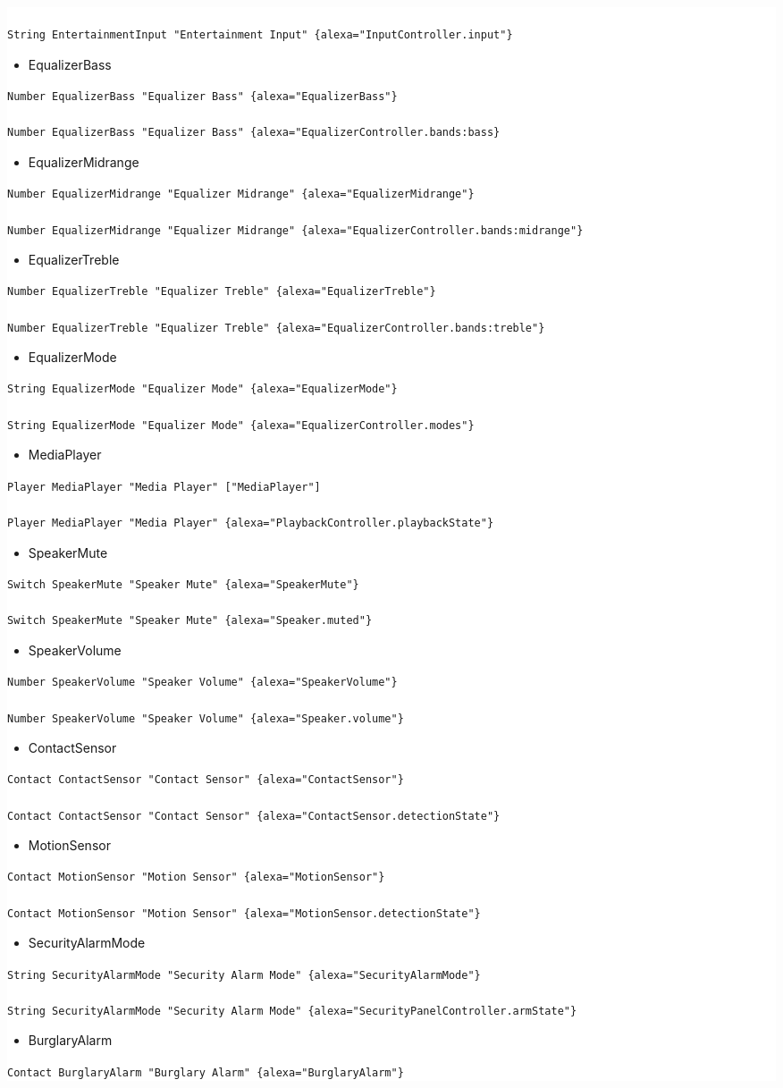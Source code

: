 ```

String EntertainmentInput "Entertainment Input" {alexa="InputController.input"}
```
* EqualizerBass
```
Number EqualizerBass "Equalizer Bass" {alexa="EqualizerBass"}

Number EqualizerBass "Equalizer Bass" {alexa="EqualizerController.bands:bass}
```
* EqualizerMidrange
```
Number EqualizerMidrange "Equalizer Midrange" {alexa="EqualizerMidrange"}

Number EqualizerMidrange "Equalizer Midrange" {alexa="EqualizerController.bands:midrange"}
```
* EqualizerTreble
```
Number EqualizerTreble "Equalizer Treble" {alexa="EqualizerTreble"}

Number EqualizerTreble "Equalizer Treble" {alexa="EqualizerController.bands:treble"}
```
* EqualizerMode
```
String EqualizerMode "Equalizer Mode" {alexa="EqualizerMode"}

String EqualizerMode "Equalizer Mode" {alexa="EqualizerController.modes"}
```
* MediaPlayer
```
Player MediaPlayer "Media Player" ["MediaPlayer"]

Player MediaPlayer "Media Player" {alexa="PlaybackController.playbackState"}
```
* SpeakerMute
```
Switch SpeakerMute "Speaker Mute" {alexa="SpeakerMute"}

Switch SpeakerMute "Speaker Mute" {alexa="Speaker.muted"}
```
* SpeakerVolume
```
Number SpeakerVolume "Speaker Volume" {alexa="SpeakerVolume"}

Number SpeakerVolume "Speaker Volume" {alexa="Speaker.volume"}
```
* ContactSensor
```
Contact ContactSensor "Contact Sensor" {alexa="ContactSensor"}

Contact ContactSensor "Contact Sensor" {alexa="ContactSensor.detectionState"}
```
* MotionSensor
```
Contact MotionSensor "Motion Sensor" {alexa="MotionSensor"}

Contact MotionSensor "Motion Sensor" {alexa="MotionSensor.detectionState"}
```
* SecurityAlarmMode
```
String SecurityAlarmMode "Security Alarm Mode" {alexa="SecurityAlarmMode"}

String SecurityAlarmMode "Security Alarm Mode" {alexa="SecurityPanelController.armState"}
```
* BurglaryAlarm
```
Contact BurglaryAlarm "Burglary Alarm" {alexa="BurglaryAlarm"}

```